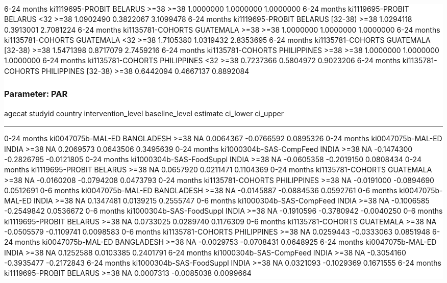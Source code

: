6-24 months   ki1119695-PROBIT           BELARUS       >=38                 >=38              1.0000000   1.0000000   1.0000000
6-24 months   ki1119695-PROBIT           BELARUS       <32                  >=38              1.0902490   0.3822067   3.1099478
6-24 months   ki1119695-PROBIT           BELARUS       [32-38)              >=38              1.0294118   0.3913001   2.7081224
6-24 months   ki1135781-COHORTS          GUATEMALA     >=38                 >=38              1.0000000   1.0000000   1.0000000
6-24 months   ki1135781-COHORTS          GUATEMALA     <32                  >=38              1.7105380   1.0319432   2.8353695
6-24 months   ki1135781-COHORTS          GUATEMALA     [32-38)              >=38              1.5471398   0.8717079   2.7459216
6-24 months   ki1135781-COHORTS          PHILIPPINES   >=38                 >=38              1.0000000   1.0000000   1.0000000
6-24 months   ki1135781-COHORTS          PHILIPPINES   <32                  >=38              0.7237366   0.5804972   0.9023206
6-24 months   ki1135781-COHORTS          PHILIPPINES   [32-38)              >=38              0.6442094   0.4667137   0.8892084


### Parameter: PAR


agecat        studyid                    country       intervention_level   baseline_level      estimate     ci_lower     ci_upper
------------  -------------------------  ------------  -------------------  ---------------  -----------  -----------  -----------
0-24 months   ki0047075b-MAL-ED          BANGLADESH    >=38                 NA                 0.0064367   -0.0766592    0.0895326
0-24 months   ki0047075b-MAL-ED          INDIA         >=38                 NA                 0.2069573    0.0643506    0.3495639
0-24 months   ki1000304b-SAS-CompFeed    INDIA         >=38                 NA                -0.1474300   -0.2826795   -0.0121805
0-24 months   ki1000304b-SAS-FoodSuppl   INDIA         >=38                 NA                -0.0605358   -0.2019150    0.0808434
0-24 months   ki1119695-PROBIT           BELARUS       >=38                 NA                 0.0657920    0.0211471    0.1104369
0-24 months   ki1135781-COHORTS          GUATEMALA     >=38                 NA                -0.0160208   -0.0794208    0.0473793
0-24 months   ki1135781-COHORTS          PHILIPPINES   >=38                 NA                -0.0191000   -0.0894690    0.0512691
0-6 months    ki0047075b-MAL-ED          BANGLADESH    >=38                 NA                -0.0145887   -0.0884536    0.0592761
0-6 months    ki0047075b-MAL-ED          INDIA         >=38                 NA                 0.1347481    0.0139215    0.2555747
0-6 months    ki1000304b-SAS-CompFeed    INDIA         >=38                 NA                -0.1006585   -0.2549842    0.0536672
0-6 months    ki1000304b-SAS-FoodSuppl   INDIA         >=38                 NA                -0.1910596   -0.3780942   -0.0040250
0-6 months    ki1119695-PROBIT           BELARUS       >=38                 NA                 0.0733025    0.0289740    0.1176309
0-6 months    ki1135781-COHORTS          GUATEMALA     >=38                 NA                -0.0505579   -0.1109741    0.0098583
0-6 months    ki1135781-COHORTS          PHILIPPINES   >=38                 NA                 0.0259443   -0.0333063    0.0851948
6-24 months   ki0047075b-MAL-ED          BANGLADESH    >=38                 NA                -0.0029753   -0.0708431    0.0648925
6-24 months   ki0047075b-MAL-ED          INDIA         >=38                 NA                 0.1252588    0.0103385    0.2401791
6-24 months   ki1000304b-SAS-CompFeed    INDIA         >=38                 NA                -0.3054160   -0.3935477   -0.2172843
6-24 months   ki1000304b-SAS-FoodSuppl   INDIA         >=38                 NA                 0.0321093   -0.1029369    0.1671555
6-24 months   ki1119695-PROBIT           BELARUS       >=38                 NA                 0.0007313   -0.0085038    0.0099664
